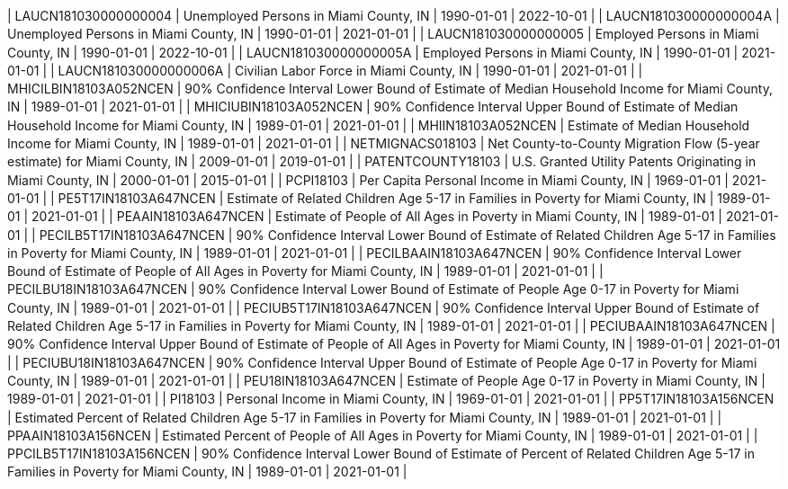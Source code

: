 | LAUCN181030000000004      | Unemployed Persons in Miami County, IN                                                                                                                                    | 1990-01-01          | 2022-10-01        |
| LAUCN181030000000004A     | Unemployed Persons in Miami County, IN                                                                                                                                    | 1990-01-01          | 2021-01-01        |
| LAUCN181030000000005      | Employed Persons in Miami County, IN                                                                                                                                      | 1990-01-01          | 2022-10-01        |
| LAUCN181030000000005A     | Employed Persons in Miami County, IN                                                                                                                                      | 1990-01-01          | 2021-01-01        |
| LAUCN181030000000006A     | Civilian Labor Force in Miami County, IN                                                                                                                                  | 1990-01-01          | 2021-01-01        |
| MHICILBIN18103A052NCEN    | 90% Confidence Interval Lower Bound of Estimate of Median Household Income for Miami County, IN                                                                           | 1989-01-01          | 2021-01-01        |
| MHICIUBIN18103A052NCEN    | 90% Confidence Interval Upper Bound of Estimate of Median Household Income for Miami County, IN                                                                           | 1989-01-01          | 2021-01-01        |
| MHIIN18103A052NCEN        | Estimate of Median Household Income for Miami County, IN                                                                                                                  | 1989-01-01          | 2021-01-01        |
| NETMIGNACS018103          | Net County-to-County Migration Flow (5-year estimate) for Miami County, IN                                                                                                | 2009-01-01          | 2019-01-01        |
| PATENTCOUNTY18103         | U.S. Granted Utility Patents Originating in Miami County, IN                                                                                                              | 2000-01-01          | 2015-01-01        |
| PCPI18103                 | Per Capita Personal Income in Miami County, IN                                                                                                                            | 1969-01-01          | 2021-01-01        |
| PE5T17IN18103A647NCEN     | Estimate of Related Children Age 5-17 in Families in Poverty for Miami County, IN                                                                                         | 1989-01-01          | 2021-01-01        |
| PEAAIN18103A647NCEN       | Estimate of People of All Ages in Poverty in Miami County, IN                                                                                                             | 1989-01-01          | 2021-01-01        |
| PECILB5T17IN18103A647NCEN | 90% Confidence Interval Lower Bound of Estimate of Related Children Age 5-17 in Families in Poverty for Miami County, IN                                                  | 1989-01-01          | 2021-01-01        |
| PECILBAAIN18103A647NCEN   | 90% Confidence Interval Lower Bound of Estimate of People of All Ages in Poverty for Miami County, IN                                                                     | 1989-01-01          | 2021-01-01        |
| PECILBU18IN18103A647NCEN  | 90% Confidence Interval Lower Bound of Estimate of People Age 0-17 in Poverty for Miami County, IN                                                                        | 1989-01-01          | 2021-01-01        |
| PECIUB5T17IN18103A647NCEN | 90% Confidence Interval Upper Bound of Estimate of Related Children Age 5-17 in Families in Poverty for Miami County, IN                                                  | 1989-01-01          | 2021-01-01        |
| PECIUBAAIN18103A647NCEN   | 90% Confidence Interval Upper Bound of Estimate of People of All Ages in Poverty for Miami County, IN                                                                     | 1989-01-01          | 2021-01-01        |
| PECIUBU18IN18103A647NCEN  | 90% Confidence Interval Upper Bound of Estimate of People Age 0-17 in Poverty for Miami County, IN                                                                        | 1989-01-01          | 2021-01-01        |
| PEU18IN18103A647NCEN      | Estimate of People Age 0-17 in Poverty in Miami County, IN                                                                                                                | 1989-01-01          | 2021-01-01        |
| PI18103                   | Personal Income in Miami County, IN                                                                                                                                       | 1969-01-01          | 2021-01-01        |
| PP5T17IN18103A156NCEN     | Estimated Percent of Related Children Age 5-17 in Families in Poverty for Miami County, IN                                                                                | 1989-01-01          | 2021-01-01        |
| PPAAIN18103A156NCEN       | Estimated Percent of People of All Ages in Poverty for Miami County, IN                                                                                                   | 1989-01-01          | 2021-01-01        |
| PPCILB5T17IN18103A156NCEN | 90% Confidence Interval Lower Bound of Estimate of Percent of Related Children Age 5-17 in Families in Poverty for Miami County, IN                                       | 1989-01-01          | 2021-01-01        |